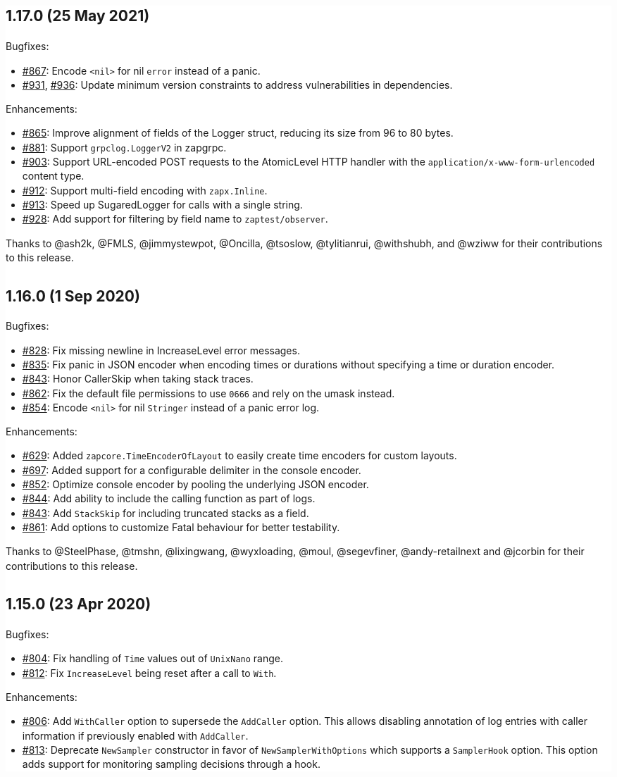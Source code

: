 [#691]: https://github.com/uber-go/zap/pull/691
[#897]: https://github.com/uber-go/zap/pull/897
[#943]: https://github.com/uber-go/zap/pull/943
[#949]: https://github.com/uber-go/zap/pull/949
[#961]: https://github.com/uber-go/zap/pull/961
[#971]: https://github.com/uber-go/zap/pull/971

## 1.17.0 (25 May 2021)

Bugfixes:
* [#867][]: Encode `<nil>` for nil `error` instead of a panic.
* [#931][], [#936][]: Update minimum version constraints to address
  vulnerabilities in dependencies.

Enhancements:
* [#865][]: Improve alignment of fields of the Logger struct, reducing its
  size from 96 to 80 bytes.
* [#881][]: Support `grpclog.LoggerV2` in zapgrpc.
* [#903][]: Support URL-encoded POST requests to the AtomicLevel HTTP handler
  with the `application/x-www-form-urlencoded` content type.
* [#912][]: Support multi-field encoding with `zapx.Inline`.
* [#913][]: Speed up SugaredLogger for calls with a single string.
* [#928][]: Add support for filtering by field name to `zaptest/observer`.

Thanks to @ash2k, @FMLS, @jimmystewpot, @Oncilla, @tsoslow, @tylitianrui, @withshubh, and @wziww for their contributions to this release.

[#865]: https://github.com/uber-go/zap/pull/865
[#867]: https://github.com/uber-go/zap/pull/867
[#881]: https://github.com/uber-go/zap/pull/881
[#903]: https://github.com/uber-go/zap/pull/903
[#912]: https://github.com/uber-go/zap/pull/912
[#913]: https://github.com/uber-go/zap/pull/913
[#928]: https://github.com/uber-go/zap/pull/928
[#931]: https://github.com/uber-go/zap/pull/931
[#936]: https://github.com/uber-go/zap/pull/936

## 1.16.0 (1 Sep 2020)

Bugfixes:
* [#828][]: Fix missing newline in IncreaseLevel error messages.
* [#835][]: Fix panic in JSON encoder when encoding times or durations
  without specifying a time or duration encoder.
* [#843][]: Honor CallerSkip when taking stack traces.
* [#862][]: Fix the default file permissions to use `0666` and rely on the umask instead.
* [#854][]: Encode `<nil>` for nil `Stringer` instead of a panic error log.

Enhancements:
* [#629][]: Added `zapcore.TimeEncoderOfLayout` to easily create time encoders
  for custom layouts.
* [#697][]: Added support for a configurable delimiter in the console encoder.
* [#852][]: Optimize console encoder by pooling the underlying JSON encoder.
* [#844][]: Add ability to include the calling function as part of logs.
* [#843][]: Add `StackSkip` for including truncated stacks as a field.
* [#861][]: Add options to customize Fatal behaviour for better testability.

Thanks to @SteelPhase, @tmshn, @lixingwang, @wyxloading, @moul, @segevfiner, @andy-retailnext and @jcorbin for their contributions to this release.

[#629]: https://github.com/uber-go/zap/pull/629
[#697]: https://github.com/uber-go/zap/pull/697
[#828]: https://github.com/uber-go/zap/pull/828
[#835]: https://github.com/uber-go/zap/pull/835
[#843]: https://github.com/uber-go/zap/pull/843
[#844]: https://github.com/uber-go/zap/pull/844
[#852]: https://github.com/uber-go/zap/pull/852
[#854]: https://github.com/uber-go/zap/pull/854
[#861]: https://github.com/uber-go/zap/pull/861
[#862]: https://github.com/uber-go/zap/pull/862

## 1.15.0 (23 Apr 2020)

Bugfixes:
* [#804][]: Fix handling of `Time` values out of `UnixNano` range.
* [#812][]: Fix `IncreaseLevel` being reset after a call to `With`.

Enhancements:
* [#806][]: Add `WithCaller` option to supersede the `AddCaller` option. This
  allows disabling annotation of log entries with caller information if
  previously enabled with `AddCaller`.
* [#813][]: Deprecate `NewSampler` constructor in favor of
  `NewSamplerWithOptions` which supports a `SamplerHook` option. This option
   adds support for monitoring sampling decisions through a hook.


[#1378]: https://github.com/uber-go/zap/pull/1378
[#1399]: https://github.com/uber-go/zap/pull/1399
[#1406]: https://github.com/uber-go/zap/pull/1406
[#1416]: https://github.com/uber-go/zap/pull/1416
[#1297]: https://github.com/uber-go/zap/pull/1297
[#1319]: https://github.com/uber-go/zap/pull/1319
[#1350]: https://github.com/uber-go/zap/pull/1350
[#1246]: https://github.com/uber-go/zap/pull/1246
[#1273]: https://github.com/uber-go/zap/pull/1273
[#1281]: https://github.com/uber-go/zap/pull/1281
[#1310]: https://github.com/uber-go/zap/pull/1310
[#1148]: https://github.coml/uber-go/zap/pull/1148
[#1185]: https://github.coml/uber-go/zap/pull/1185
[#1147]: https://github.com/uber-go/zap/pull/1147
[#1155]: https://github.com/uber-go/zap/pull/1155
[#1071]: https://github.com/uber-go/zap/pull/1071
[#1079]: https://github.com/uber-go/zap/pull/1079
[#1080]: https://github.com/uber-go/zap/pull/1080
[#1088]: https://github.com/uber-go/zap/pull/1088
[#1108]: https://github.com/uber-go/zap/pull/1108
[#1118]: https://github.com/uber-go/zap/pull/1118
[#1047]: https://github.com/uber-go/zap/pull/1047
[#1048]: https://github.com/uber-go/zap/pull/1048
[#1052]: https://github.com/uber-go/zap/pull/1052
[#1058]: https://github.com/uber-go/zap/pull/1058
[#554]: https://github.com/uber-go/zap/pull/554
[#989]: https://github.com/uber-go/zap/pull/989
[#1011]: https://github.com/uber-go/zap/pull/1011
[#1017]: https://github.com/uber-go/zap/pull/1017
[#1028]: https://github.com/uber-go/zap/pull/1028
[#1033]: https://github.com/uber-go/zap/pull/1033
[#1039]: https://github.com/uber-go/zap/pull/1039
[#1001]: https://github.com/uber-go/zap/pull/1001
[#1003]: https://github.com/uber-go/zap/pull/1003
[#975]: https://github.com/uber-go/zap/pull/975
[#984]: https://github.com/uber-go/zap/pull/984
[#974]: https://github.com/uber-go/zap/pull/974
[#804]: https://github.com/uber-go/zap/pull/804
[#812]: https://github.com/uber-go/zap/pull/812
[#806]: https://github.com/uber-go/zap/pull/806
[#813]: https://github.com/uber-go/zap/pull/813
[#791]: https://github.com/uber-go/zap/pull/791
[#795]: https://github.com/uber-go/zap/pull/795
[#799]: https://github.com/uber-go/zap/pull/799
[#771]: https://github.com/uber-go/zap/pull/771
[#773]: https://github.com/uber-go/zap/pull/773
[#775]: https://github.com/uber-go/zap/pull/775
[#786]: https://github.com/uber-go/zap/pull/786
[#758]: https://github.com/uber-go/zap/pull/758
[#751]: https://github.com/uber-go/zap/pull/751
[#725]: https://github.com/uber-go/zap/pull/725
[#736]: https://github.com/uber-go/zap/pull/736
[#657]: https://github.com/uber-go/zap/pull/657
[#706]: https://github.com/uber-go/zap/pull/706
[#610]: https://github.com/uber-go/zap/pull/610
[#675]: https://github.com/uber-go/zap/pull/675
[#704]: https://github.com/uber-go/zap/pull/704
[#614]: https://github.com/uber-go/zap/pull/614
[#602]: https://github.com/uber-go/zap/pull/602
[#572]: https://github.com/uber-go/zap/pull/572
[#606]: https://github.com/uber-go/zap/pull/606
[#508]: https://github.com/uber-go/zap/pull/508
[#518]: https://github.com/uber-go/zap/pull/518
[#577]: https://github.com/uber-go/zap/pull/577
[#574]: https://github.com/uber-go/zap/pull/574
[#504]: https://github.com/uber-go/zap/pull/504
[#487]: https://github.com/uber-go/zap/pull/487
[#490]: https://github.com/uber-go/zap/pull/490
[#491]: https://github.com/uber-go/zap/pull/491
[#477]: https://github.com/uber-go/zap/pull/477
[#465]: https://github.com/uber-go/zap/pull/465
[#460]: https://github.com/uber-go/zap/pull/460
[#470]: https://github.com/uber-go/zap/pull/470
[#435]: https://github.com/uber-go/zap/pull/435
[#444]: https://github.com/uber-go/zap/pull/444
[#424]: https://github.com/uber-go/zap/pull/424
[#425]: https://github.com/uber-go/zap/pull/425
[#431]: https://github.com/uber-go/zap/pull/431
[#415]: https://github.com/uber-go/zap/pull/415
[#416]: https://github.com/uber-go/zap/pull/416
[#402]: https://github.com/uber-go/zap/pull/402
[#385]: https://github.com/uber-go/zap/pull/385
[#396]: https://github.com/uber-go/zap/pull/396
[#386]: https://github.com/uber-go/zap/pull/386
[#366]: https://github.com/uber-go/zap/pull/366
[#364]: https://github.com/uber-go/zap/pull/364
[#371]: https://github.com/uber-go/zap/pull/371
[#362]: https://github.com/uber-go/zap/pull/362
[#369]: https://github.com/uber-go/zap/pull/369
[#347]: https://github.com/uber-go/zap/pull/347
[#373]: https://github.com/uber-go/zap/pull/373
[#348]: https://github.com/uber-go/zap/pull/348
[#327]: https://github.com/uber-go/zap/pull/327
[#376]: https://github.com/uber-go/zap/pull/376
[#346]: https://github.com/uber-go/zap/pull/346
[#365]: https://github.com/uber-go/zap/pull/365
[#372]: https://github.com/uber-go/zap/pull/372
[#339]: https://github.com/uber-go/zap/pull/339
[#307]: https://github.com/uber-go/zap/pull/307
[#353]: https://github.com/uber-go/zap/pull/353
[#311]: https://github.com/uber-go/zap/pull/311
[#316]: https://github.com/uber-go/zap/pull/316
[#309]: https://github.com/uber-go/zap/pull/309
[#317]: https://github.com/uber-go/zap/pull/317
[#321]: https://github.com/uber-go/zap/pull/321
[#325]: https://github.com/uber-go/zap/pull/325
[#333]: https://github.com/uber-go/zap/pull/333
[#326]: https://github.com/uber-go/zap/pull/326
[#300]: https://github.com/uber-go/zap/pull/300